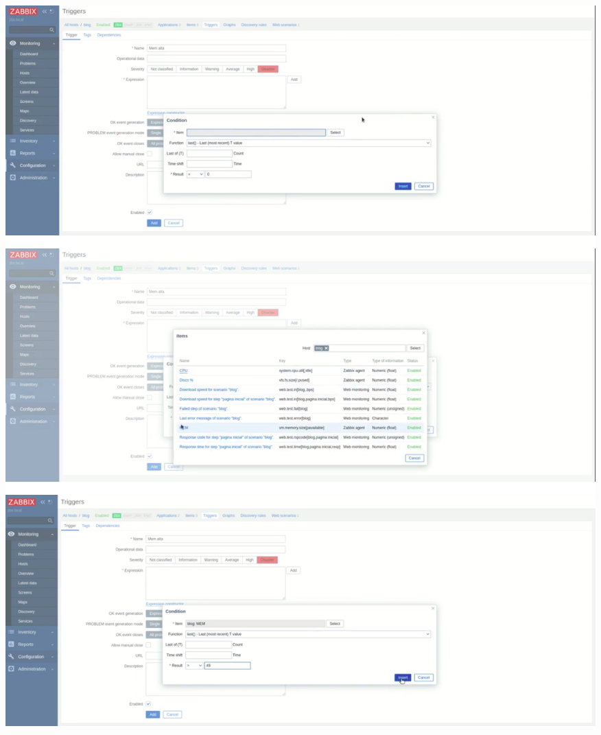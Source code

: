 ![Untitled](Procedimentos%20025c45f467d14ff2ac48f58548943686/Untitled%2019.png)

![Untitled](Procedimentos%20025c45f467d14ff2ac48f58548943686/Untitled%2020.png)

![Untitled](Procedimentos%20025c45f467d14ff2ac48f58548943686/Untitled%2021.png)

